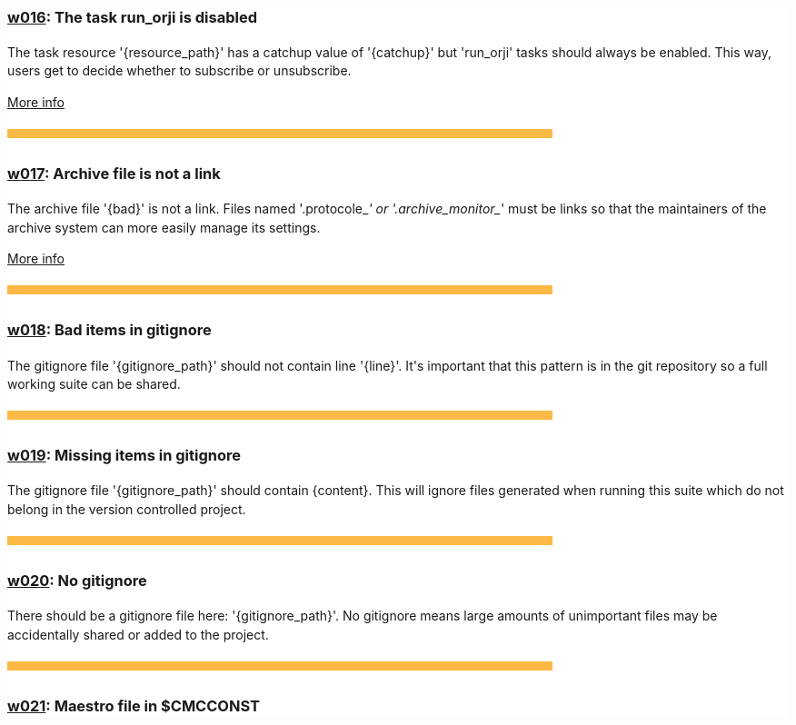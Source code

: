 ### [w016](#w016): The task run_orji is disabled

The task resource '{resource_path}' has a catchup value of '{catchup}' but 'run_orji' tasks should always be enabled. This way, users get to decide whether to subscribe or unsubscribe.


[More info](https://wiki.cmc.ec.gc.ca/wiki/orji)



![color w image](../color-warning.png)

### [w017](#w017): Archive file is not a link

The archive file '{bad}' is not a link. Files named '.protocole_*' or '.archive_monitor_*' must be links so that the maintainers of the archive system can more easily manage its settings.


[More info](https://wiki.cmc.ec.gc.ca/wiki/Archive)



![color w image](../color-warning.png)

### [w018](#w018): Bad items in gitignore

The gitignore file '{gitignore_path}' should not contain line '{line}'. It's important that this pattern is in the git repository so a full working suite can be shared.



![color w image](../color-warning.png)

### [w019](#w019): Missing items in gitignore

The gitignore file '{gitignore_path}' should contain {content}. This will ignore files generated when running this suite which do not belong in the version controlled project.



![color w image](../color-warning.png)

### [w020](#w020): No gitignore

There should be a gitignore file here: '{gitignore_path}'. No gitignore means large amounts of unimportant files may be accidentally shared or added to the project.



![color w image](../color-warning.png)

### [w021](#w021): Maestro file in $CMCCONST

